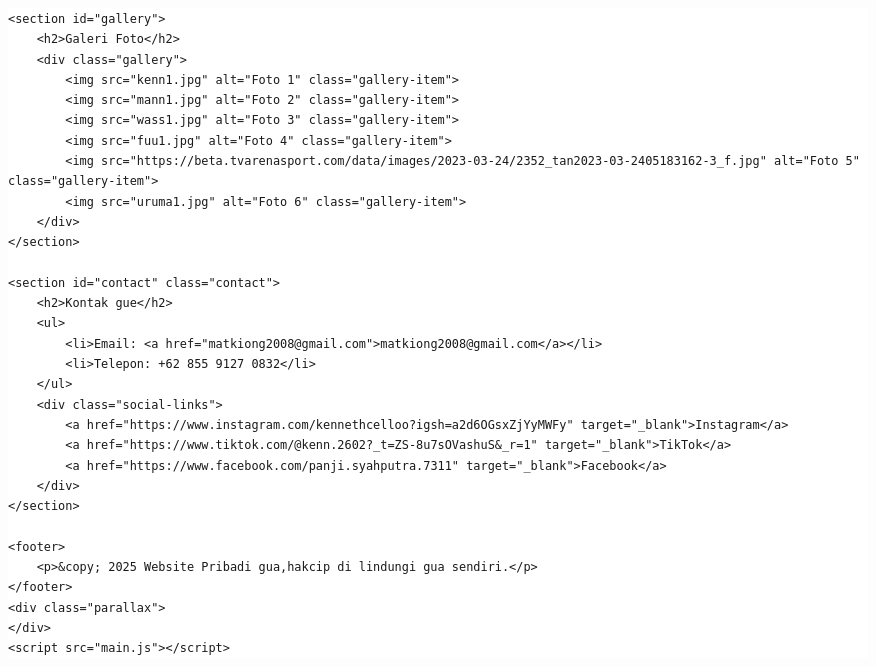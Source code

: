     <section id="gallery">
        <h2>Galeri Foto</h2>
        <div class="gallery">
            <img src="kenn1.jpg" alt="Foto 1" class="gallery-item">
            <img src="mann1.jpg" alt="Foto 2" class="gallery-item">
            <img src="wass1.jpg" alt="Foto 3" class="gallery-item">
            <img src="fuu1.jpg" alt="Foto 4" class="gallery-item">
            <img src="https://beta.tvarenasport.com/data/images/2023-03-24/2352_tan2023-03-2405183162-3_f.jpg" alt="Foto 5" class="gallery-item">
            <img src="uruma1.jpg" alt="Foto 6" class="gallery-item">
        </div>
    </section>

    <section id="contact" class="contact">
        <h2>Kontak gue</h2>
        <ul>
            <li>Email: <a href="matkiong2008@gmail.com">matkiong2008@gmail.com</a></li>
            <li>Telepon: +62 855 9127 0832</li>
        </ul>
        <div class="social-links">
            <a href="https://www.instagram.com/kennethcelloo?igsh=a2d6OGsxZjYyMWFy" target="_blank">Instagram</a>
            <a href="https://www.tiktok.com/@kenn.2602?_t=ZS-8u7sOVashuS&_r=1" target="_blank">TikTok</a>
            <a href="https://www.facebook.com/panji.syahputra.7311" target="_blank">Facebook</a>
        </div>
    </section>

    <footer>
        <p>&copy; 2025 Website Pribadi gua,hakcip di lindungi gua sendiri.</p>
    </footer>
    <div class="parallax">
    </div>
    <script src="main.js"></script>
</body>
</html>
